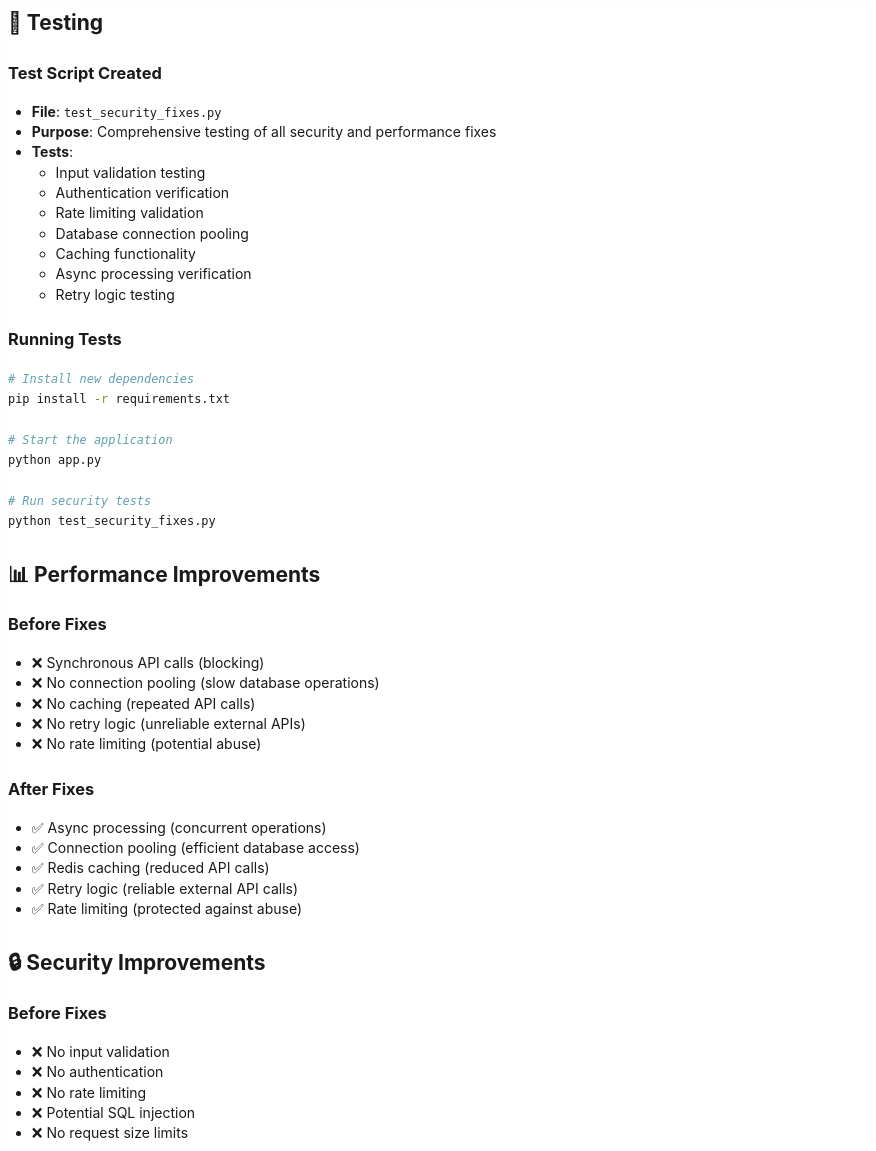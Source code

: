 ## 🧪 Testing

### Test Script Created
- **File**: `test_security_fixes.py`
- **Purpose**: Comprehensive testing of all security and performance fixes
- **Tests**:
  - Input validation testing
  - Authentication verification
  - Rate limiting validation
  - Database connection pooling
  - Caching functionality
  - Async processing verification
  - Retry logic testing

### Running Tests
```bash
# Install new dependencies
pip install -r requirements.txt

# Start the application
python app.py

# Run security tests
python test_security_fixes.py
```

## 📊 Performance Improvements

### Before Fixes
- ❌ Synchronous API calls (blocking)
- ❌ No connection pooling (slow database operations)
- ❌ No caching (repeated API calls)
- ❌ No retry logic (unreliable external APIs)
- ❌ No rate limiting (potential abuse)

### After Fixes
- ✅ Async processing (concurrent operations)
- ✅ Connection pooling (efficient database access)
- ✅ Redis caching (reduced API calls)
- ✅ Retry logic (reliable external API calls)
- ✅ Rate limiting (protected against abuse)

## 🔒 Security Improvements

### Before Fixes
- ❌ No input validation
- ❌ No authentication
- ❌ No rate limiting
- ❌ Potential SQL injection
- ❌ No request size limits
